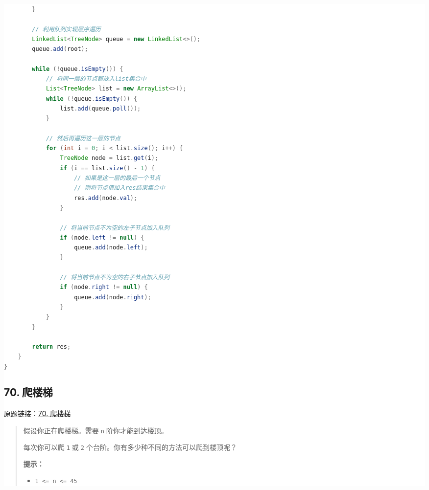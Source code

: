 ``` java
        }

        // 利用队列实现层序遍历
        LinkedList<TreeNode> queue = new LinkedList<>();
        queue.add(root);

        while (!queue.isEmpty()) {
            // 将同一层的节点都放入list集合中
            List<TreeNode> list = new ArrayList<>();
            while (!queue.isEmpty()) {
                list.add(queue.poll());
            }

            // 然后再遍历这一层的节点
            for (int i = 0; i < list.size(); i++) {
                TreeNode node = list.get(i);
                if (i == list.size() - 1) {
                    // 如果是这一层的最后一个节点
                    // 则将节点值加入res结果集合中
                    res.add(node.val);
                }

                // 将当前节点不为空的左子节点加入队列
                if (node.left != null) {
                    queue.add(node.left);
                }

                // 将当前节点不为空的右子节点加入队列
                if (node.right != null) {
                    queue.add(node.right);
                }
            }
        }

        return res;
    }
}
```

## 70. 爬楼梯

原题链接：[70. 爬楼梯](https://leetcode-cn.com/problems/climbing-stairs/)

> 假设你正在爬楼梯。需要 `n` 阶你才能到达楼顶。
>
> 每次你可以爬 `1` 或 `2` 个台阶。你有多少种不同的方法可以爬到楼顶呢？
>
> **提示：**
>
> - `1 <= n <= 45`
